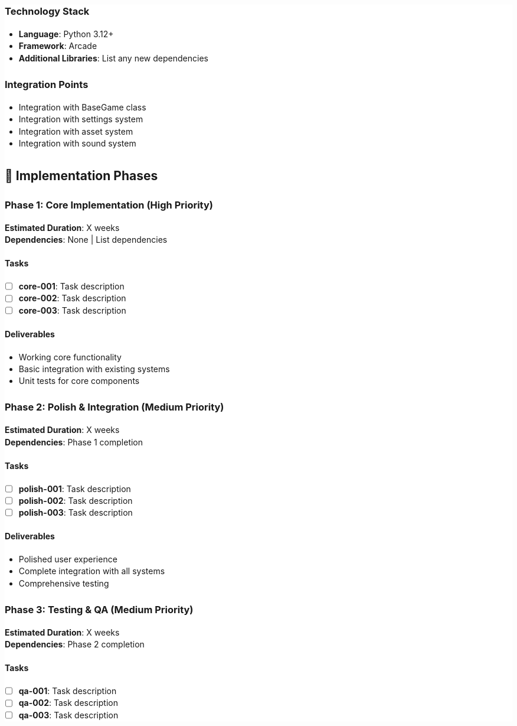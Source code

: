 ### Technology Stack
- **Language**: Python 3.12+
- **Framework**: Arcade
- **Additional Libraries**: List any new dependencies

### Integration Points
- Integration with BaseGame class
- Integration with settings system
- Integration with asset system
- Integration with sound system

## 📅 Implementation Phases

### Phase 1: Core Implementation (High Priority)
**Estimated Duration**: X weeks  
**Dependencies**: None | List dependencies

#### Tasks
- [ ] **core-001**: Task description
- [ ] **core-002**: Task description
- [ ] **core-003**: Task description

#### Deliverables
- Working core functionality
- Basic integration with existing systems
- Unit tests for core components

### Phase 2: Polish & Integration (Medium Priority)  
**Estimated Duration**: X weeks  
**Dependencies**: Phase 1 completion

#### Tasks
- [ ] **polish-001**: Task description
- [ ] **polish-002**: Task description
- [ ] **polish-003**: Task description

#### Deliverables
- Polished user experience
- Complete integration with all systems
- Comprehensive testing

### Phase 3: Testing & QA (Medium Priority)
**Estimated Duration**: X weeks  
**Dependencies**: Phase 2 completion

#### Tasks
- [ ] **qa-001**: Task description
- [ ] **qa-002**: Task description
- [ ] **qa-003**: Task description
